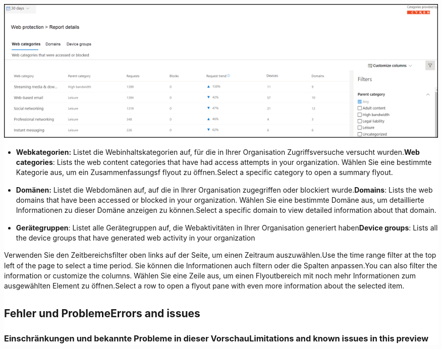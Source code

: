 ![Abbildung der Details des Webschutzberichts](images/web-protection-report-details.png)

- <span data-ttu-id="e1bfe-199">**Webkategorien:** Listet die Webinhaltskategorien auf, für die in Ihrer Organisation Zugriffsversuche versucht wurden.</span><span class="sxs-lookup"><span data-stu-id="e1bfe-199">**Web categories**: Lists the web content categories that have had access attempts in your organization.</span></span> <span data-ttu-id="e1bfe-200">Wählen Sie eine bestimmte Kategorie aus, um ein Zusammenfassungsf flyout zu öffnen.</span><span class="sxs-lookup"><span data-stu-id="e1bfe-200">Select a specific category to open a summary flyout.</span></span>

- <span data-ttu-id="e1bfe-201">**Domänen:** Listet die Webdomänen auf, auf die in Ihrer Organisation zugegriffen oder blockiert wurde.</span><span class="sxs-lookup"><span data-stu-id="e1bfe-201">**Domains**: Lists the web domains that have been accessed or blocked in your organization.</span></span> <span data-ttu-id="e1bfe-202">Wählen Sie eine bestimmte Domäne aus, um detaillierte Informationen zu dieser Domäne anzeigen zu können.</span><span class="sxs-lookup"><span data-stu-id="e1bfe-202">Select a specific domain to view detailed information about that domain.</span></span>

- <span data-ttu-id="e1bfe-203">**Gerätegruppen**: Listet alle Gerätegruppen auf, die Webaktivitäten in Ihrer Organisation generiert haben</span><span class="sxs-lookup"><span data-stu-id="e1bfe-203">**Device groups**: Lists all the device groups that have generated web activity in your organization</span></span>

<span data-ttu-id="e1bfe-204">Verwenden Sie den Zeitbereichsfilter oben links auf der Seite, um einen Zeitraum auszuwählen.</span><span class="sxs-lookup"><span data-stu-id="e1bfe-204">Use the time range filter at the top left of the page to select a time period.</span></span> <span data-ttu-id="e1bfe-205">Sie können die Informationen auch filtern oder die Spalten anpassen.</span><span class="sxs-lookup"><span data-stu-id="e1bfe-205">You can also filter the information or customize the columns.</span></span> <span data-ttu-id="e1bfe-206">Wählen Sie eine Zeile aus, um einen Flyoutbereich mit noch mehr Informationen zum ausgewählten Element zu öffnen.</span><span class="sxs-lookup"><span data-stu-id="e1bfe-206">Select a row to open a flyout pane with even more information about the selected item.</span></span>

## <a name="errors-and-issues"></a><span data-ttu-id="e1bfe-207">Fehler und Probleme</span><span class="sxs-lookup"><span data-stu-id="e1bfe-207">Errors and issues</span></span>

### <a name="limitations-and-known-issues-in-this-preview"></a><span data-ttu-id="e1bfe-208">Einschränkungen und bekannte Probleme in dieser Vorschau</span><span class="sxs-lookup"><span data-stu-id="e1bfe-208">Limitations and known issues in this preview</span></span>
